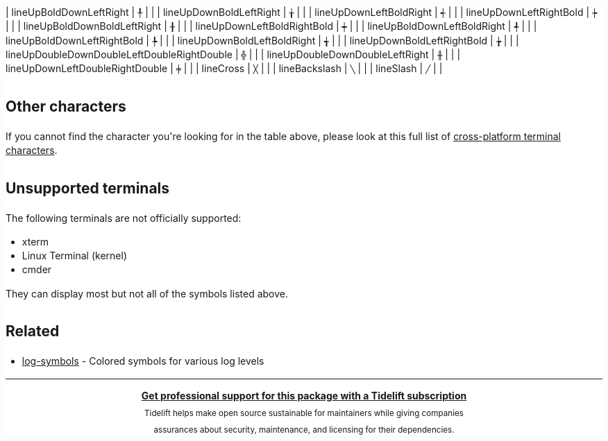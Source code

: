| lineUpBoldDownLeftRight                     | `╀`  |         |
| lineUpDownBoldLeftRight                     | `╁`  |         |
| lineUpDownLeftBoldRight                     | `┽`  |         |
| lineUpDownLeftRightBold                     | `┾`  |         |
| lineUpBoldDownBoldLeftRight                 | `╂`  |         |
| lineUpDownLeftBoldRightBold                 | `┿`  |         |
| lineUpBoldDownLeftBoldRight                 | `╃`  |         |
| lineUpBoldDownLeftRightBold                 | `╄`  |         |
| lineUpDownBoldLeftBoldRight                 | `╅`  |         |
| lineUpDownBoldLeftRightBold                 | `╆`  |         |
| lineUpDoubleDownDoubleLeftDoubleRightDouble | `╬`  |         |
| lineUpDoubleDownDoubleLeftRight             | `╫`  |         |
| lineUpDownLeftDoubleRightDouble             | `╪`  |         |
| lineCross                                   | `╳`  |         |
| lineBackslash                               | `╲`  |         |
| lineSlash                                   | `╱`  |         |

## Other characters

If you cannot find the character you're looking for in the table above, please look at this full list of [cross-platform terminal characters](https://github.com/ehmicky/cross-platform-terminal-characters).

## Unsupported terminals

The following terminals are not officially supported:

- xterm
- Linux Terminal (kernel)
- cmder

They can display most but not all of the symbols listed above.

## Related

- [log-symbols](https://github.com/sindresorhus/log-symbols) - Colored symbols for various log levels

---

<div align="center">
	<b>
		<a href="https://tidelift.com/subscription/pkg/npm-figures?utm_source=npm-figures&utm_medium=referral&utm_campaign=readme">Get professional support for this package with a Tidelift subscription</a>
	</b>
	<br>
	<sub>
		Tidelift helps make open source sustainable for maintainers while giving companies<br>assurances about security, maintenance, and licensing for their dependencies.
	</sub>
</div>
